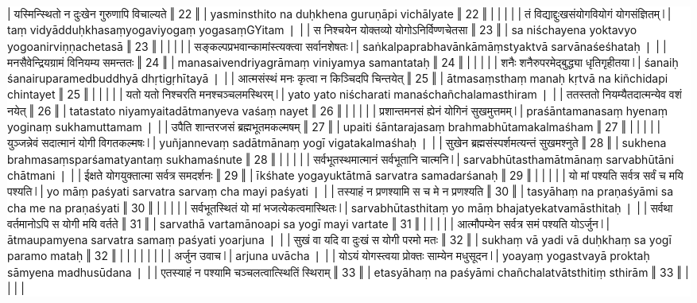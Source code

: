 | यस्मिन्स्थितो न दुःखेन गुरुणापि विचाल्यते ‖ 22 ‖   | yasminsthito na duḥkhena guruṇāpi vichālyate ‖ 22 ‖   |
|  |  |
| तं विद्याद्दुःखसंयोगवियोगं योगसंज्ञितम् ❘   | taṃ vidyādduḥkhasaṃyogaviyogaṃ yogasaṃGYitam ❘   |
| स निश्चयेन योक्तव्यो योगोऽनिर्विण्णचेतसा ‖ 23 ‖   | sa niśchayena yoktavyo yogoanirviṇṇachetasā ‖ 23 ‖   |
|  |  |
| सङ्कल्पप्रभवान्कामांस्त्यक्त्वा सर्वानशेषतः ❘   | saṅkalpaprabhavānkāmāṃstyaktvā sarvānaśeśhataḥ ❘   |
| मनसैवेन्द्रियग्रामं विनियम्य समन्ततः ‖ 24 ‖   | manasaivendriyagrāmaṃ viniyamya samantataḥ ‖ 24 ‖   |
|  |  |
| शनैः शनैरुपरमेद्बुद्ध्या धृतिगृहीतया ❘   | śanaiḥ śanairuparamedbuddhyā dhṛtigṛhītayā ❘   |
| आत्मसंस्थं मनः कृत्वा न किञ्चिदपि चिन्तयेत् ‖ 25 ‖   | ātmasaṃsthaṃ manaḥ kṛtvā na kiñchidapi chintayet ‖ 25 ‖   |
|  |  |
| यतो यतो निश्चरति मनश्चञ्चलमस्थिरम् ❘   | yato yato niścharati manaśchañchalamasthiram ❘   |
| ततस्ततो नियम्यैतदात्मन्येव वशं नयेत् ‖ 26 ‖   | tatastato niyamyaitadātmanyeva vaśaṃ nayet ‖ 26 ‖   |
|  |  |
| प्रशान्तमनसं ह्येनं योगिनं सुखमुत्तमम् ❘   | praśāntamanasaṃ hyenaṃ yoginaṃ sukhamuttamam ❘   |
| उपैति शान्तरजसं ब्रह्मभूतमकल्मषम् ‖ 27 ‖   | upaiti śāntarajasaṃ brahmabhūtamakalmaśham ‖ 27 ‖   |
|  |  |
| युञ्जन्नेवं सदात्मानं योगी विगतकल्मषः ❘   | yuñjannevaṃ sadātmānaṃ yogī vigatakalmaśhaḥ ❘   |
| सुखेन ब्रह्मसंस्पर्शमत्यन्तं सुखमश्नुते ‖ 28 ‖   | sukhena brahmasaṃsparśamatyantaṃ sukhamaśnute ‖ 28 ‖   |
|  |  |
| सर्वभूतस्थमात्मानं सर्वभूतानि चात्मनि ❘   | sarvabhūtasthamātmānaṃ sarvabhūtāni chātmani ❘   |
| ईक्षते योगयुक्तात्मा सर्वत्र समदर्शनः ‖ 29 ‖   | īkśhate yogayuktātmā sarvatra samadarśanaḥ ‖ 29 ‖   |
|  |  |
| यो मां पश्यति सर्वत्र सर्वं च मयि पश्यति ❘   | yo māṃ paśyati sarvatra sarvaṃ cha mayi paśyati ❘   |
| तस्याहं न प्रणश्यामि स च मे न प्रणश्यति ‖ 30 ‖   | tasyāhaṃ na praṇaśyāmi sa cha me na praṇaśyati ‖ 30 ‖   |
|  |  |
| सर्वभूतस्थितं यो मां भजत्येकत्वमास्थितः ❘   | sarvabhūtasthitaṃ yo māṃ bhajatyekatvamāsthitaḥ ❘   |
| सर्वथा वर्तमानोऽपि स योगी मयि वर्तते ‖ 31 ‖   | sarvathā vartamānoapi sa yogī mayi vartate ‖ 31 ‖   |
|  |  |
| आत्मौपम्येन सर्वत्र समं पश्यति योऽर्जुन ❘   | ātmaupamyena sarvatra samaṃ paśyati yoarjuna ❘   |
| सुखं वा यदि वा दुःखं स योगी परमो मतः ‖ 32 ‖   | sukhaṃ vā yadi vā duḥkhaṃ sa yogī paramo mataḥ ‖ 32 ‖   |
|  |  |
|  |  |
| अर्जुन उवाच ❘   | arjuna uvācha ❘   |
| योऽयं योगस्त्वया प्रोक्तः साम्येन मधुसूदन ❘   | yoayaṃ yogastvayā proktaḥ sāmyena madhusūdana ❘   |
| एतस्याहं न पश्यामि चञ्चलत्वात्स्थितिं स्थिराम् ‖ 33 ‖   | etasyāhaṃ na paśyāmi chañchalatvātsthitiṃ sthirām ‖ 33 ‖   |
|  |  |